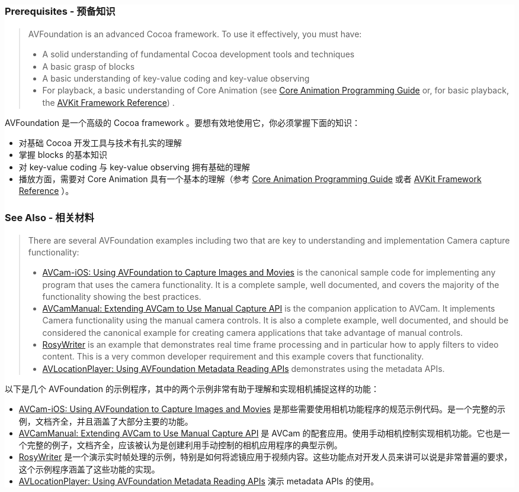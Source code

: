 ### Prerequisites - 预备知识

> AVFoundation is an advanced Cocoa framework. To use it effectively, you must have:
>
> - A solid understanding of fundamental Cocoa development tools and techniques
> - A basic grasp of blocks
> - A basic understanding of key-value coding and key-value observing
> - For playback, a basic understanding of Core Animation (see [Core Animation Programming Guide](https://developer.apple.com/library/archive/documentation/Cocoa/Conceptual/CoreAnimation_guide/Introduction/Introduction.html#//apple_ref/doc/uid/TP40004514) or, for basic playback, the [AVKit Framework Reference](https://developer.apple.com/documentation/avkit)) .

AVFoundation 是一个高级的 Cocoa framework 。要想有效地使用它，你必须掌握下面的知识：

- 对基础 Cocoa 开发工具与技术有扎实的理解
- 掌握 blocks 的基本知识
- 对 key-value coding 与 key-value observing 拥有基础的理解
- 播放方面，需要对 Core Animation 具有一个基本的理解（参考 [Core Animation Programming Guide](https://developer.apple.com/library/archive/documentation/Cocoa/Conceptual/CoreAnimation_guide/Introduction/Introduction.html#//apple_ref/doc/uid/TP40004514) 或者 [AVKit Framework Reference](https://developer.apple.com/documentation/avkit) ）。

### See Also - 相关材料

>  There are several AVFoundation examples including two that are key to understanding and implementation Camera capture functionality:
>
> - [AVCam-iOS: Using AVFoundation to Capture Images and Movies](https://developer.apple.com/library/archive/samplecode/AVCam/Introduction/Intro.html#//apple_ref/doc/uid/DTS40010112) is the canonical sample code for implementing any program that uses the camera functionality. It is a complete sample, well documented, and covers the majority of the functionality showing the best practices.
> - [AVCamManual: Extending AVCam to Use Manual Capture API](https://developer.apple.com/library/archive/samplecode/AVCamManual/Introduction/Intro.html#//apple_ref/doc/uid/TP40014578) is the companion application to AVCam. It implements Camera functionality using the manual camera controls. It is also a complete example, well documented, and should be considered the canonical example for creating camera applications that take advantage of manual controls.
> - [RosyWriter](https://developer.apple.com/library/archive/samplecode/RosyWriter/Introduction/Intro.html#//apple_ref/doc/uid/DTS40011110) is an example that demonstrates real time frame processing and in particular how to apply filters to video content. This is a very common developer requirement and this example covers that functionality.
> - [AVLocationPlayer: Using AVFoundation Metadata Reading APIs](https://developer.apple.com/library/archive/samplecode/AVLocationPlayer/Introduction/Intro.html#//apple_ref/doc/uid/TP40014495) demonstrates using the metadata APIs.

以下是几个 AVFoundation 的示例程序，其中的两个示例非常有助于理解和实现相机捕捉这样的功能：

- [AVCam-iOS: Using AVFoundation to Capture Images and Movies](https://developer.apple.com/library/archive/samplecode/AVCam/Introduction/Intro.html#//apple_ref/doc/uid/DTS40010112) 是那些需要使用相机功能程序的规范示例代码。是一个完整的示例，文档齐全，并且涵盖了大部分主要的功能。
- [AVCamManual: Extending AVCam to Use Manual Capture API](https://developer.apple.com/library/archive/samplecode/AVCamManual/Introduction/Intro.html#//apple_ref/doc/uid/TP40014578) 是 AVCam 的配套应用。使用手动相机控制实现相机功能。它也是一个完整的例子，文档齐全，应该被认为是创建利用手动控制的相机应用程序的典型示例。
- [RosyWriter](https://developer.apple.com/library/archive/samplecode/RosyWriter/Introduction/Intro.html#//apple_ref/doc/uid/DTS40011110) 是一个演示实时帧处理的示例，特别是如何将滤镜应用于视频内容。这些功能点对开发人员来讲可以说是非常普遍的要求，这个示例程序涵盖了这些功能的实现。
- [AVLocationPlayer: Using AVFoundation Metadata Reading APIs](https://developer.apple.com/library/archive/samplecode/AVLocationPlayer/Introduction/Intro.html#//apple_ref/doc/uid/TP40014495) 演示 metadata APIs 的使用。

